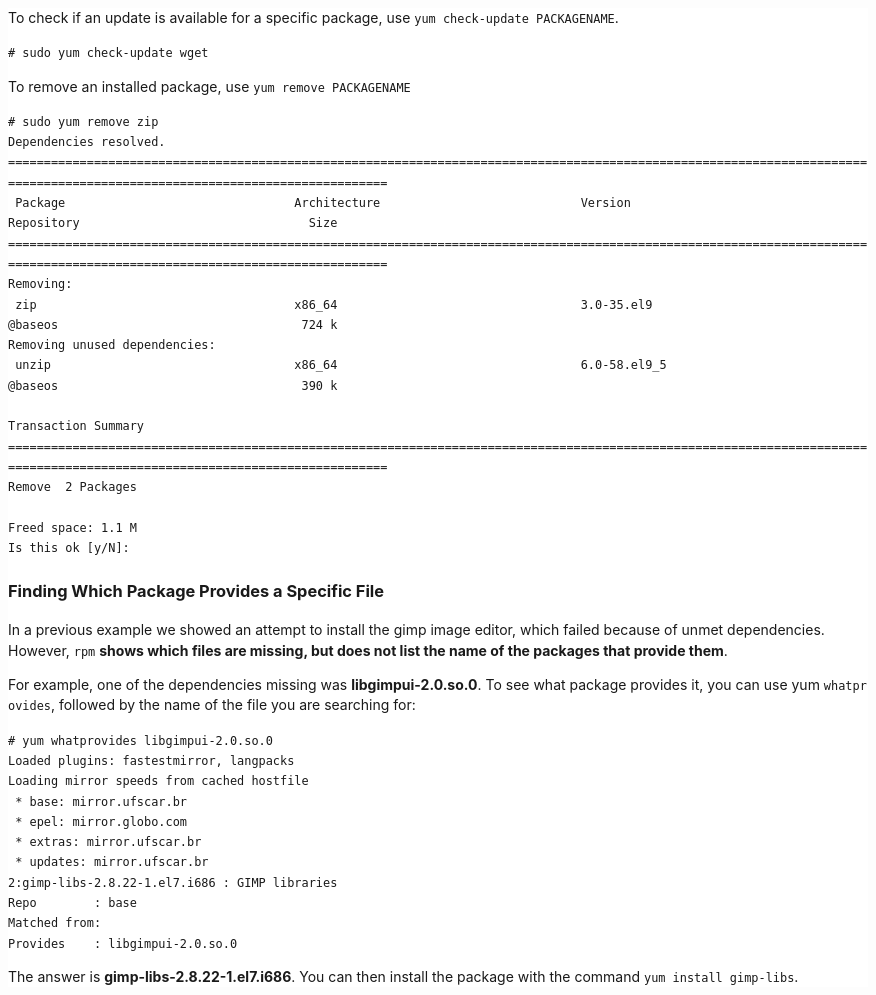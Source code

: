 To check if an update is available for a specific package, use `yum check-update PACKAGENAME`. 
```editorconfig
# sudo yum check-update wget
```
To remove an installed package, use `yum remove PACKAGENAME`
```editorconfig
# sudo yum remove zip
Dependencies resolved.
=============================================================================================================================================================================
 Package                                Architecture                            Version                                       Repository                                Size
=============================================================================================================================================================================
Removing:
 zip                                    x86_64                                  3.0-35.el9                                    @baseos                                  724 k
Removing unused dependencies:
 unzip                                  x86_64                                  6.0-58.el9_5                                  @baseos                                  390 k

Transaction Summary
=============================================================================================================================================================================
Remove  2 Packages

Freed space: 1.1 M
Is this ok [y/N]: 

```
### Finding Which Package Provides a Specific File
In a previous example we showed an attempt to install the gimp image editor, which failed because of unmet dependencies.
However, `rpm` **shows which files are missing, but does not list the name of the packages that provide them**.

For example, one of the dependencies missing was **libgimpui-2.0.so.0**. To see what package provides it, 
you can use yum `whatprovides`, followed by the name of the file you are searching for:
```editorconfig
# yum whatprovides libgimpui-2.0.so.0
Loaded plugins: fastestmirror, langpacks
Loading mirror speeds from cached hostfile
 * base: mirror.ufscar.br
 * epel: mirror.globo.com
 * extras: mirror.ufscar.br
 * updates: mirror.ufscar.br
2:gimp-libs-2.8.22-1.el7.i686 : GIMP libraries
Repo        : base
Matched from:
Provides    : libgimpui-2.0.so.0
```
The answer is **gimp-libs-2.8.22-1.el7.i686**. You can then install the package with the command `yum install gimp-libs`.
